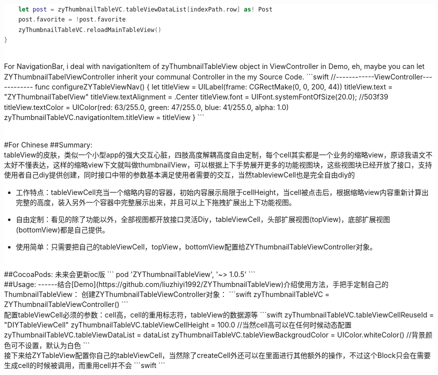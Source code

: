 ```swift
    let post = zyThumbnailTableVC.tableViewDataList[indexPath.row] as! Post
    post.favorite = !post.favorite
    zyThumbnailTableVC.reloadMainTableView()
}
```  
<br>
For NavigationBar, i deal with navigationItem of zyThumbnailTableView object in ViewController in Demo, eh, maybe you can let ZYThumbnailTabelViewController inherit your communal Controller in the my Source Code.   
```swift
//------------ViewController------------
func configureZYTableViewNav() {
        let titleView = UILabel(frame: CGRectMake(0, 0, 200, 44))
        titleView.text = "ZYThumbnailTabelView"
        titleView.textAlignment = .Center
        titleView.font = UIFont.systemFontOfSize(20.0);
        //503f39
        titleView.textColor = UIColor(red: 63/255.0, green: 47/255.0, blue: 41/255.0, alpha: 1.0)
        zyThumbnailTableVC.navigationItem.titleView = titleView
    }
```  

<br>
<br>

#For Chinese
##Summary:  
tableView的皮肤，类似一个小型app的强大交互心脏，四肢高度解耦高度自由定制，每个cell其实都是一个业务的缩略view，原谅我语文不太好不懂表达，这样的缩略view下文就叫做thumbnailView，可以根据上下手势展开更多的功能视图块，这些视图块已经开放了接口，支持使用者自己diy提供创建，同时接口中带的参数基本满足使用者需要的交互，当然tableviewCell也是完全自由diy的

- 工作特点：tableViewCell充当一个缩略内容的容器，初始内容展示局限于cellHeight，当cell被点击后，根据缩略view内容重新计算出完整的高度，装入另外一个容器中完整展示出来，并且可以上下拖拽扩展出上下功能视图。  

- 自由定制：看见的除了功能以外，全部视图都开放接口灵活Diy，tableViewCell，头部扩展视图(topView)，底部扩展视图(bottomView)都是自己提供。  

- 使用简单：只需要把自己的tableViewCell，topView，bottomView配置给ZYThumbnailTableViewController对象。  


<br>
##CocoaPods:  
未来会更新oc版
```
pod 'ZYThumbnailTableView', '~> 1.0.5'
```  


<br>
##Usage:  
------结合[Demo](https://github.com/liuzhiyi1992/ZYThumbnailTableView)介绍使用方法，手把手定制自己的ThumbnailTableView：  
创建ZYThumbnailTableViewController对象：  
```swift
zyThumbnailTableVC = ZYThumbnailTableViewController()
```  
<br>
配置tableViewCell必须的参数：cell高，cell的重用标志符，tableView的数据源等
```swift
zyThumbnailTableVC.tableViewCellReuseId = "DIYTableViewCell"
zyThumbnailTableVC.tableViewCellHeight = 100.0
//当然cell高可以在任何时候动态配置
zyThumbnailTableVC.tableViewDataList = dataList
zyThumbnailTableVC.tableViewBackgroudColor = UIColor.whiteColor()
//背景颜色可不设置，默认为白色
```  
<br>
接下来给ZYTableView配置你自己的tableViewCell，当然除了createCell外还可以在里面进行其他额外的操作，不过这个Block只会在需要生成cell的时候被调用，而重用cell并不会
```swift
```